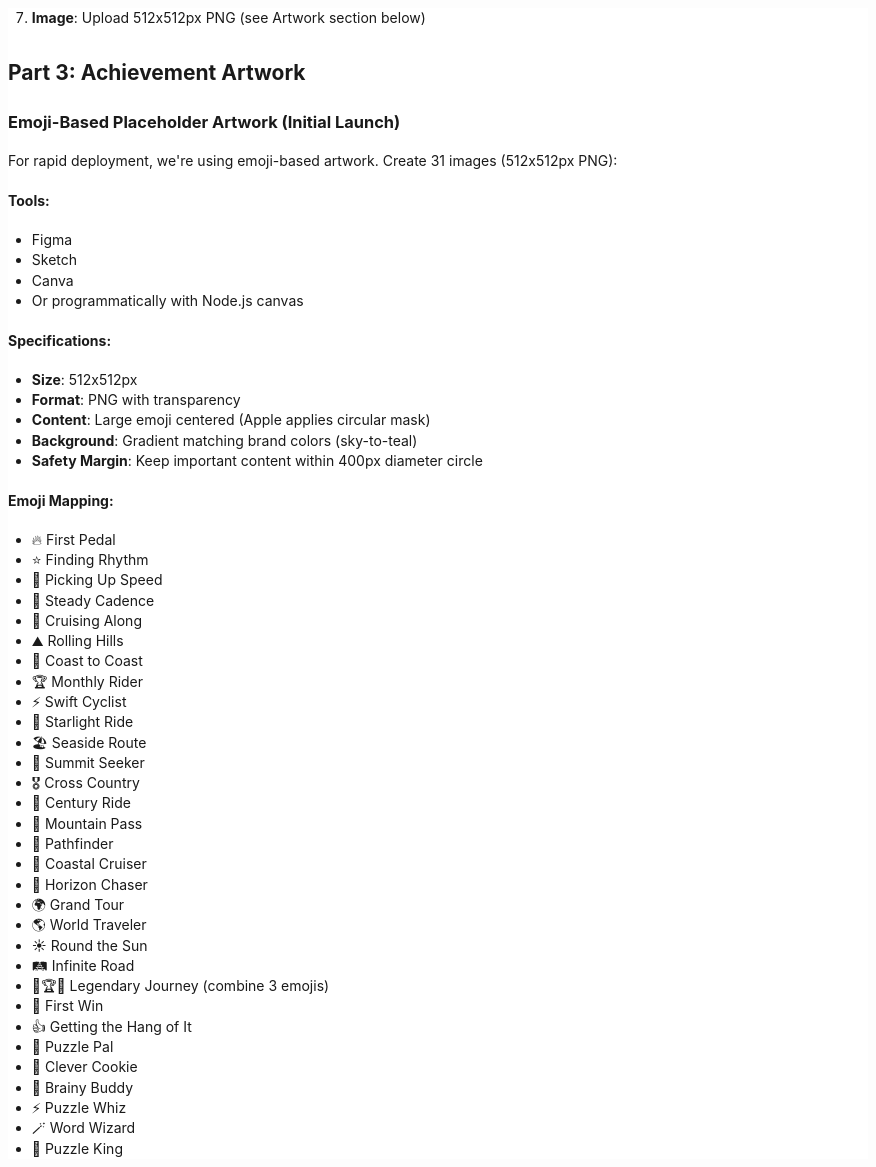 7. **Image**: Upload 512x512px PNG (see Artwork section below)

## Part 3: Achievement Artwork

### Emoji-Based Placeholder Artwork (Initial Launch)

For rapid deployment, we're using emoji-based artwork. Create 31 images (512x512px PNG):

#### Tools:

- Figma
- Sketch
- Canva
- Or programmatically with Node.js canvas

#### Specifications:

- **Size**: 512x512px
- **Format**: PNG with transparency
- **Content**: Large emoji centered (Apple applies circular mask)
- **Background**: Gradient matching brand colors (sky-to-teal)
- **Safety Margin**: Keep important content within 400px diameter circle

#### Emoji Mapping:

- 🔥 First Pedal
- ⭐ Finding Rhythm
- 💪 Picking Up Speed
- 🎯 Steady Cadence
- 🚴 Cruising Along
- ⛰️ Rolling Hills
- 🌊 Coast to Coast
- 🏆 Monthly Rider
- ⚡ Swift Cyclist
- 🌟 Starlight Ride
- 🏖️ Seaside Route
- 🗻 Summit Seeker
- 🎖️ Cross Country
- 💯 Century Ride
- 🦅 Mountain Pass
- 🧭 Pathfinder
- 🌊 Coastal Cruiser
- 🌅 Horizon Chaser
- 🌍 Grand Tour
- 🌎 World Traveler
- ☀️ Round the Sun
- 🛤️ Infinite Road
- 🌟🏆🔥 Legendary Journey (combine 3 emojis)
- 🎉 First Win
- 👍 Getting the Hang of It
- 🧩 Puzzle Pal
- 🍪 Clever Cookie
- 🧠 Brainy Buddy
- ⚡ Puzzle Whiz
- 🪄 Word Wizard
- 👑 Puzzle King

